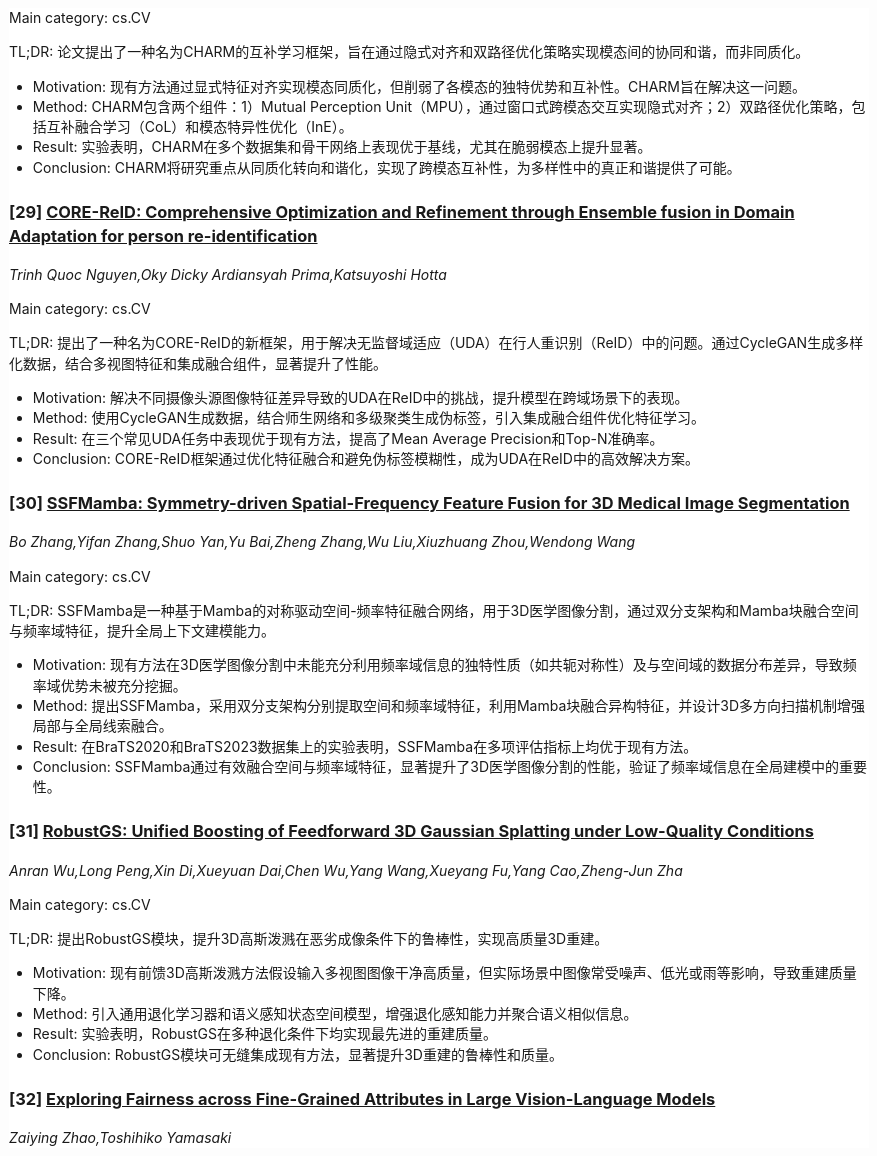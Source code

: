 Main category: cs.CV

TL;DR: 论文提出了一种名为CHARM的互补学习框架，旨在通过隐式对齐和双路径优化策略实现模态间的协同和谐，而非同质化。

- Motivation: 现有方法通过显式特征对齐实现模态同质化，但削弱了各模态的独特优势和互补性。CHARM旨在解决这一问题。
- Method: CHARM包含两个组件：1）Mutual Perception Unit（MPU），通过窗口式跨模态交互实现隐式对齐；2）双路径优化策略，包括互补融合学习（CoL）和模态特异性优化（InE）。
- Result: 实验表明，CHARM在多个数据集和骨干网络上表现优于基线，尤其在脆弱模态上提升显著。
- Conclusion: CHARM将研究重点从同质化转向和谐化，实现了跨模态互补性，为多样性中的真正和谐提供了可能。


### [29] [CORE-ReID: Comprehensive Optimization and Refinement through Ensemble fusion in Domain Adaptation for person re-identification](https://arxiv.org/abs/2508.03064)
*Trinh Quoc Nguyen,Oky Dicky Ardiansyah Prima,Katsuyoshi Hotta*

Main category: cs.CV

TL;DR: 提出了一种名为CORE-ReID的新框架，用于解决无监督域适应（UDA）在行人重识别（ReID）中的问题。通过CycleGAN生成多样化数据，结合多视图特征和集成融合组件，显著提升了性能。

- Motivation: 解决不同摄像头源图像特征差异导致的UDA在ReID中的挑战，提升模型在跨域场景下的表现。
- Method: 使用CycleGAN生成数据，结合师生网络和多级聚类生成伪标签，引入集成融合组件优化特征学习。
- Result: 在三个常见UDA任务中表现优于现有方法，提高了Mean Average Precision和Top-N准确率。
- Conclusion: CORE-ReID框架通过优化特征融合和避免伪标签模糊性，成为UDA在ReID中的高效解决方案。


### [30] [SSFMamba: Symmetry-driven Spatial-Frequency Feature Fusion for 3D Medical Image Segmentation](https://arxiv.org/abs/2508.03069)
*Bo Zhang,Yifan Zhang,Shuo Yan,Yu Bai,Zheng Zhang,Wu Liu,Xiuzhuang Zhou,Wendong Wang*

Main category: cs.CV

TL;DR: SSFMamba是一种基于Mamba的对称驱动空间-频率特征融合网络，用于3D医学图像分割，通过双分支架构和Mamba块融合空间与频率域特征，提升全局上下文建模能力。

- Motivation: 现有方法在3D医学图像分割中未能充分利用频率域信息的独特性质（如共轭对称性）及与空间域的数据分布差异，导致频率域优势未被充分挖掘。
- Method: 提出SSFMamba，采用双分支架构分别提取空间和频率域特征，利用Mamba块融合异构特征，并设计3D多方向扫描机制增强局部与全局线索融合。
- Result: 在BraTS2020和BraTS2023数据集上的实验表明，SSFMamba在多项评估指标上均优于现有方法。
- Conclusion: SSFMamba通过有效融合空间与频率域特征，显著提升了3D医学图像分割的性能，验证了频率域信息在全局建模中的重要性。


### [31] [RobustGS: Unified Boosting of Feedforward 3D Gaussian Splatting under Low-Quality Conditions](https://arxiv.org/abs/2508.03077)
*Anran Wu,Long Peng,Xin Di,Xueyuan Dai,Chen Wu,Yang Wang,Xueyang Fu,Yang Cao,Zheng-Jun Zha*

Main category: cs.CV

TL;DR: 提出RobustGS模块，提升3D高斯泼溅在恶劣成像条件下的鲁棒性，实现高质量3D重建。

- Motivation: 现有前馈3D高斯泼溅方法假设输入多视图图像干净高质量，但实际场景中图像常受噪声、低光或雨等影响，导致重建质量下降。
- Method: 引入通用退化学习器和语义感知状态空间模型，增强退化感知能力并聚合语义相似信息。
- Result: 实验表明，RobustGS在多种退化条件下均实现最先进的重建质量。
- Conclusion: RobustGS模块可无缝集成现有方法，显著提升3D重建的鲁棒性和质量。


### [32] [Exploring Fairness across Fine-Grained Attributes in Large Vision-Language Models](https://arxiv.org/abs/2508.03079)
*Zaiying Zhao,Toshihiko Yamasaki*
